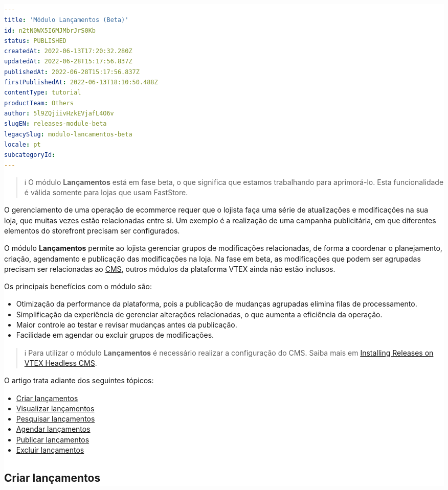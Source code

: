 ```yaml
---
title: 'Módulo Lançamentos (Beta)'
id: n2tN0WX5I6MJMbrJrS0Kb
status: PUBLISHED
createdAt: 2022-06-13T17:20:32.280Z
updatedAt: 2022-06-28T15:17:56.837Z
publishedAt: 2022-06-28T15:17:56.837Z
firstPublishedAt: 2022-06-13T18:10:50.488Z
contentType: tutorial
productTeam: Others
author: 5l9ZQjiivHzkEVjafL4O6v
slugEN: releases-module-beta
legacySlug: modulo-lancamentos-beta
locale: pt
subcategoryId: 
---
```


> ℹ️ O módulo **Lançamentos** está em fase beta, o que significa que estamos trabalhando para aprimorá-lo. Esta funcionalidade é válida somente para lojas que usam FastStore.

O gerenciamento de uma operação de ecommerce requer que o lojista faça uma série de atualizações e modificações na sua loja, que muitas vezes estão relacionadas entre si. Um exemplo é a realização de uma campanha publicitária, em que diferentes elementos do storefront precisam ser configurados.

O módulo **Lançamentos** permite ao lojista gerenciar grupos de modificações relacionadas, de forma a coordenar o planejamento, criação, agendamento e publicação das modificações na loja. Na fase em beta, as modificações que podem ser agrupadas precisam ser relacionadas ao [CMS](https://help.vtex.com/pt/tracks/cms--2YcpgIljVaLVQYMzxQbc3z/4yB9wSl79cArd68aRBnBZ2), outros módulos da plataforma VTEX ainda não estão inclusos.

Os principais benefícios com o módulo são:

- Otimização da performance da plataforma, pois a publicação de mudanças agrupadas elimina filas de processamento.
- Simplificação da experiência de gerenciar alterações relacionadas, o que aumenta a eficiência da operação.
- Maior controle ao testar e revisar mudanças antes da publicação.
- Facilidade em agendar ou excluir grupos de modificações.

> ℹ️ Para utilizar o módulo **Lançamentos** é necessário realizar a configuração do CMS. Saiba mais em [Installing Releases on VTEX Headless CMS](https://www.faststore.dev/how-to-guides/cms/vtex-headless-cms/Installing%20Releases%20on%20VTEX%20Headless%20CMS).

O artigo trata adiante dos seguintes tópicos:

- [Criar lançamentos](#criar-lancamentos)
- [Visualizar lançamentos](#visualizar-lancamentos)
- [Pesquisar lançamentos](#pesquisar-lancamentos)
- [Agendar lançamentos](#agendar-lancamentos)
- [Publicar lançamentos](#publicar-lancamentos)
- [Excluir lançamentos](#excluir-lancamentos)

## Criar lançamentos
